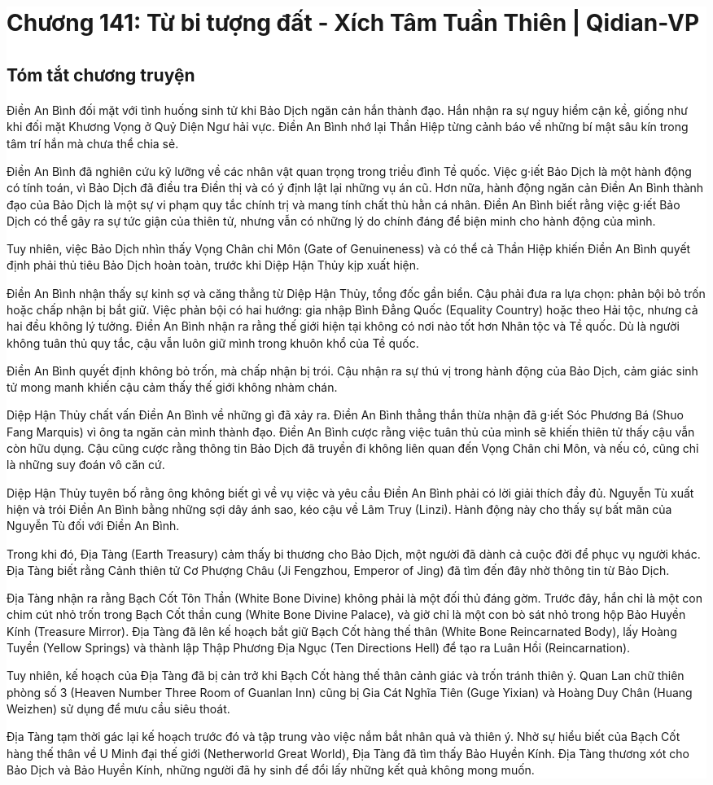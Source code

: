 # Chương 141: Từ bi tượng đất - Xích Tâm Tuần Thiên | Qidian-VP

## Tóm tắt chương truyện

Điền An Bình đối mặt với tình huống sinh tử khi Bảo Dịch ngăn cản hắn thành đạo. Hắn nhận ra sự nguy hiểm cận kề, giống như khi đối mặt Khương Vọng ở Quỷ Diện Ngư hải vực. Điền An Bình nhớ lại Thần Hiệp từng cảnh báo về những bí mật sâu kín trong tâm trí hắn mà chưa thể chia sẻ.

Điền An Bình đã nghiên cứu kỹ lưỡng về các nhân vật quan trọng trong triều đình Tề quốc. Việc g·iết Bảo Dịch là một hành động có tính toán, vì Bảo Dịch đã điều tra Điền thị và có ý định lật lại những vụ án cũ. Hơn nữa, hành động ngăn cản Điền An Bình thành đạo của Bảo Dịch là một sự vi phạm quy tắc chính trị và mang tính chất thù hằn cá nhân. Điền An Bình biết rằng việc g·iết Bảo Dịch có thể gây ra sự tức giận của thiên tử, nhưng vẫn có những lý do chính đáng để biện minh cho hành động của mình.

Tuy nhiên, việc Bảo Dịch nhìn thấy Vọng Chân chi Môn (Gate of Genuineness) và có thể cả Thần Hiệp khiến Điền An Bình quyết định phải thủ tiêu Bảo Dịch hoàn toàn, trước khi Diệp Hận Thủy kịp xuất hiện.

Điền An Bình nhận thấy sự kinh sợ và căng thẳng từ Diệp Hận Thủy, tổng đốc gần biển. Cậu phải đưa ra lựa chọn: phản bội bỏ trốn hoặc chấp nhận bị bắt giữ. Việc phản bội có hai hướng: gia nhập Bình Đẳng Quốc (Equality Country) hoặc theo Hải tộc, nhưng cả hai đều không lý tưởng. Điền An Bình nhận ra rằng thế giới hiện tại không có nơi nào tốt hơn Nhân tộc và Tề quốc. Dù là người không tuân thủ quy tắc, cậu vẫn luôn giữ mình trong khuôn khổ của Tề quốc.

Điền An Bình quyết định không bỏ trốn, mà chấp nhận bị trói. Cậu nhận ra sự thú vị trong hành động của Bảo Dịch, cảm giác sinh tử mong manh khiến cậu cảm thấy thế giới không nhàm chán.

Diệp Hận Thủy chất vấn Điền An Bình về những gì đã xảy ra. Điền An Bình thẳng thắn thừa nhận đã g·iết Sóc Phương Bá (Shuo Fang Marquis) vì ông ta ngăn cản mình thành đạo. Điền An Bình cược rằng việc tuân thủ của mình sẽ khiến thiên tử thấy cậu vẫn còn hữu dụng. Cậu cũng cược rằng thông tin Bảo Dịch đã truyền đi không liên quan đến Vọng Chân chi Môn, và nếu có, cũng chỉ là những suy đoán vô căn cứ.

Diệp Hận Thủy tuyên bố rằng ông không biết gì về vụ việc và yêu cầu Điền An Bình phải có lời giải thích đầy đủ. Nguyễn Tù xuất hiện và trói Điền An Bình bằng những sợi dây ánh sao, kéo cậu về Lâm Truy (Linzi). Hành động này cho thấy sự bất mãn của Nguyễn Tù đối với Điền An Bình.

Trong khi đó, Địa Tàng (Earth Treasury) cảm thấy bi thương cho Bảo Dịch, một người đã dành cả cuộc đời để phục vụ người khác. Địa Tàng biết rằng Cảnh thiên tử Cơ Phượng Châu (Ji Fengzhou, Emperor of Jing) đã tìm đến đây nhờ thông tin từ Bảo Dịch.

Địa Tàng nhận ra rằng Bạch Cốt Tôn Thần (White Bone Divine) không phải là một đối thủ đáng gờm. Trước đây, hắn chỉ là một con chim cút nhỏ trốn trong Bạch Cốt thần cung (White Bone Divine Palace), và giờ chỉ là một con bò sát nhỏ trong hộp Bảo Huyền Kính (Treasure Mirror). Địa Tàng đã lên kế hoạch bắt giữ Bạch Cốt hàng thế thân (White Bone Reincarnated Body), lấy Hoàng Tuyền (Yellow Springs) và thành lập Thập Phương Địa Ngục (Ten Directions Hell) để tạo ra Luân Hồi (Reincarnation).

Tuy nhiên, kế hoạch của Địa Tàng đã bị cản trở khi Bạch Cốt hàng thế thân cảnh giác và trốn tránh thiên ý. Quan Lan chữ thiên phòng số 3 (Heaven Number Three Room of Guanlan Inn) cũng bị Gia Cát Nghĩa Tiên (Guge Yixian) và Hoàng Duy Chân (Huang Weizhen) sử dụng để mưu cầu siêu thoát.

Địa Tàng tạm thời gác lại kế hoạch trước đó và tập trung vào việc nắm bắt nhân quả và thiên ý. Nhờ sự hiểu biết của Bạch Cốt hàng thế thân về U Minh đại thế giới (Netherworld Great World), Địa Tàng đã tìm thấy Bảo Huyền Kính. Địa Tàng thương xót cho Bảo Dịch và Bảo Huyền Kính, những người đã hy sinh để đổi lấy những kết quả không mong muốn.
